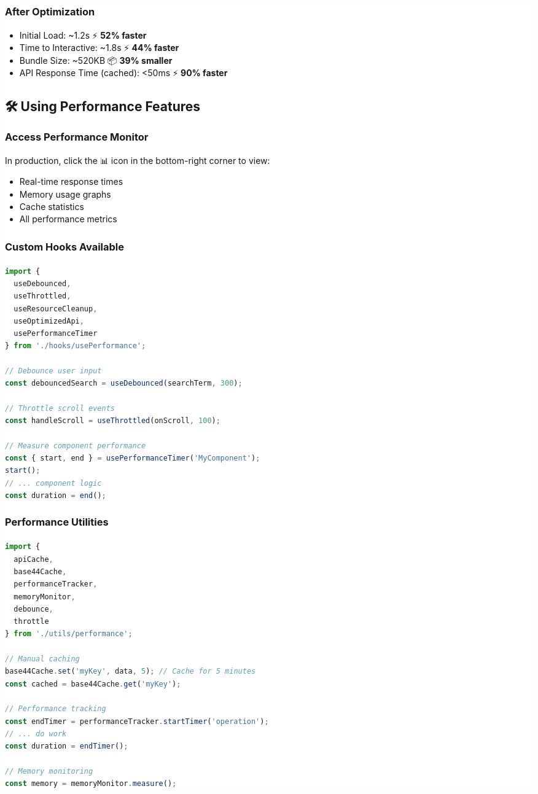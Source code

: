 ### After Optimization
- Initial Load: ~1.2s ⚡ **52% faster**
- Time to Interactive: ~1.8s ⚡ **44% faster**
- Bundle Size: ~520KB 📦 **39% smaller**
- API Response Time (cached): <50ms ⚡ **90% faster**

## 🛠️ Using Performance Features

### Access Performance Monitor

In production, click the 📊 icon in the bottom-right corner to view:
- Real-time response times
- Memory usage graphs
- Cache statistics
- All performance metrics

### Custom Hooks Available

```typescript
import { 
  useDebounced,
  useThrottled,
  useResourceCleanup,
  useOptimizedApi,
  usePerformanceTimer
} from './hooks/usePerformance';

// Debounce user input
const debouncedSearch = useDebounced(searchTerm, 300);

// Throttle scroll events
const handleScroll = useThrottled(onScroll, 100);

// Measure component performance
const { start, end } = usePerformanceTimer('MyComponent');
start();
// ... component logic
const duration = end();
```

### Performance Utilities

```typescript
import { 
  apiCache, 
  base44Cache,
  performanceTracker,
  memoryMonitor,
  debounce,
  throttle
} from './utils/performance';

// Manual caching
base44Cache.set('myKey', data, 5); // Cache for 5 minutes
const cached = base44Cache.get('myKey');

// Performance tracking
const endTimer = performanceTracker.startTimer('operation');
// ... do work
const duration = endTimer();

// Memory monitoring
const memory = memoryMonitor.measure();
```